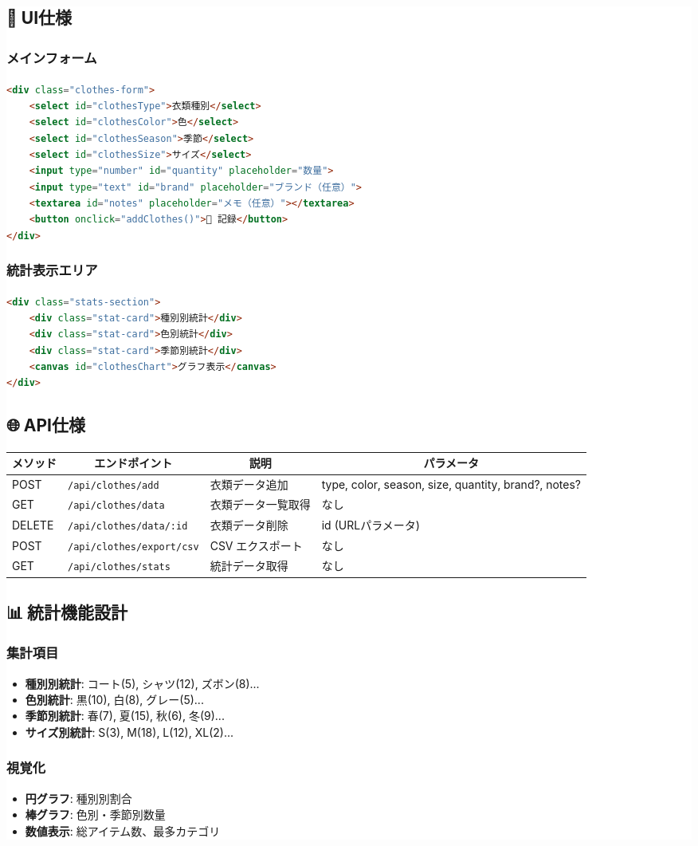 ## 🎨 **UI仕様**

### **メインフォーム**
```html
<div class="clothes-form">
    <select id="clothesType">衣類種別</select>
    <select id="clothesColor">色</select>
    <select id="clothesSeason">季節</select>
    <select id="clothesSize">サイズ</select>
    <input type="number" id="quantity" placeholder="数量">
    <input type="text" id="brand" placeholder="ブランド（任意）">
    <textarea id="notes" placeholder="メモ（任意）"></textarea>
    <button onclick="addClothes()">👕 記録</button>
</div>
```

### **統計表示エリア**
```html
<div class="stats-section">
    <div class="stat-card">種別別統計</div>
    <div class="stat-card">色別統計</div>
    <div class="stat-card">季節別統計</div>
    <canvas id="clothesChart">グラフ表示</canvas>
</div>
```

## 🌐 **API仕様**

| メソッド | エンドポイント | 説明 | パラメータ |
|---------|--------------|------|-----------|
| POST | `/api/clothes/add` | 衣類データ追加 | type, color, season, size, quantity, brand?, notes? |
| GET | `/api/clothes/data` | 衣類データ一覧取得 | なし |
| DELETE | `/api/clothes/data/:id` | 衣類データ削除 | id (URLパラメータ) |
| POST | `/api/clothes/export/csv` | CSV エクスポート | なし |
| GET | `/api/clothes/stats` | 統計データ取得 | なし |

## 📊 **統計機能設計**

### **集計項目**
- **種別別統計**: コート(5), シャツ(12), ズボン(8)...
- **色別統計**: 黒(10), 白(8), グレー(5)...
- **季節別統計**: 春(7), 夏(15), 秋(6), 冬(9)...
- **サイズ別統計**: S(3), M(18), L(12), XL(2)...

### **視覚化**
- **円グラフ**: 種別別割合
- **棒グラフ**: 色別・季節別数量
- **数値表示**: 総アイテム数、最多カテゴリ
